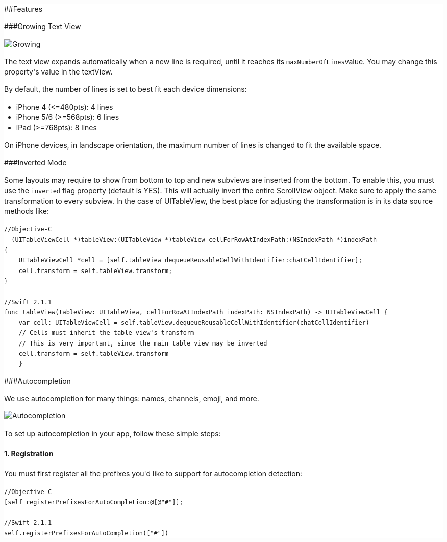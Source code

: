 
##Features


###Growing Text View

![Growing](Screenshots/screenshot_auto-expanding.png)

The text view expands automatically when a new line is required, until it reaches its `maxNumberOfLines`value. You may change this property's value in the textView.

By default, the number of lines is set to best fit each device dimensions:
- iPhone 4      (<=480pts): 4 lines
- iPhone 5/6    (>=568pts): 6 lines
- iPad          (>=768pts): 8 lines

On iPhone devices, in landscape orientation, the maximum number of lines is changed to fit the available space.


###Inverted Mode

Some layouts may require to show from bottom to top and new subviews are inserted from the bottom. To enable this, you must use the `inverted` flag property (default is YES). This will actually invert the entire ScrollView object. Make sure to apply the same transformation to every subview. In the case of UITableView, the best place for adjusting the transformation is in its data source methods like:
````objc
//Objective-C
- (UITableViewCell *)tableView:(UITableView *)tableView cellForRowAtIndexPath:(NSIndexPath *)indexPath
{
    UITableViewCell *cell = [self.tableView dequeueReusableCellWithIdentifier:chatCellIdentifier];
    cell.transform = self.tableView.transform;
}

//Swift 2.1.1
func tableView(tableView: UITableView, cellForRowAtIndexPath indexPath: NSIndexPath) -> UITableViewCell {
    var cell: UITableViewCell = self.tableView.dequeueReusableCellWithIdentifier(chatCellIdentifier)
    // Cells must inherit the table view's transform
    // This is very important, since the main table view may be inverted
    cell.transform = self.tableView.transform
    }
````


###Autocompletion

We use autocompletion for many things: names, channels, emoji, and more.

![Autocompletion](Screenshots/screenshot_auto-completion.png)

To set up autocompletion in your app, follow these simple steps:

#### 1. Registration
You must first register all the prefixes you'd like to support for autocompletion detection:
````objc
//Objective-C
[self registerPrefixesForAutoCompletion:@[@"#"]];

//Swift 2.1.1
self.registerPrefixesForAutoCompletion(["#"])
````
